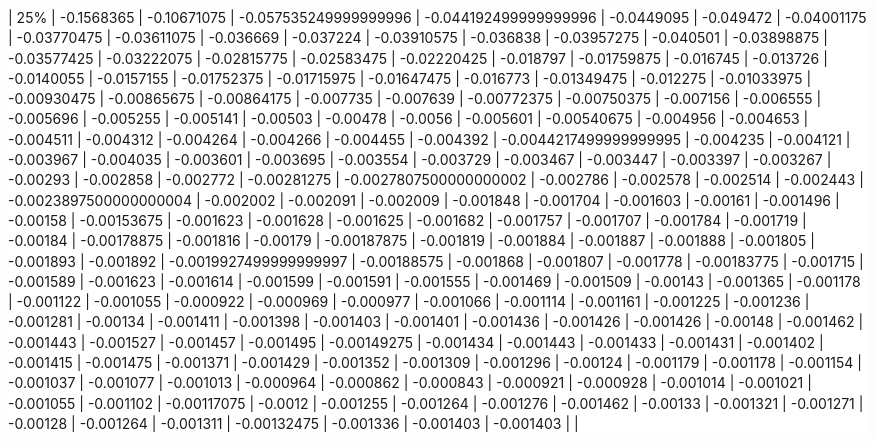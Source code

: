 | 25%    | -0.1568365           | -0.10671075         | -0.057535249999999996 | -0.044192499999999996 | -0.0449095           | -0.049472             | -0.04001175           | -0.03770475          | -0.03611075           | -0.036669             | -0.037224              | -0.03910575            | -0.036838             | -0.03957275          | -0.040501            | -0.03898875           | -0.03577425            | -0.03222075           | -0.02815775             | -0.02583475            | -0.02220425          | -0.018797             | -0.01759875           | -0.016745             | -0.013726              | -0.0140055            | -0.0157155            | -0.01752375          | -0.01715975           | -0.01647475           | -0.016773             | -0.01349475          | -0.012275              | -0.01033975            | -0.00930475           | -0.00865675           | -0.00864175            | -0.007735             | -0.007639               | -0.00772375            | -0.00750375           | -0.007156             | -0.006555              | -0.005696             | -0.005255             | -0.005141              | -0.00503              | -0.00478              | -0.0056               | -0.005601             | -0.00540675         | -0.004956             | -0.004653              | -0.004511               | -0.004312               | -0.004264             | -0.004266              | -0.004455              | -0.004392               | -0.0044217499999999995  | -0.004235             | -0.004121              | -0.003967              | -0.004035               | -0.003601             | -0.003695              | -0.003554             | -0.003729               | -0.003467               | -0.003447              | -0.003397              | -0.003267              | -0.00293               | -0.002858              | -0.002772              | -0.00281275            | -0.0027807500000000002  | -0.002786              | -0.002578              | -0.002514            | -0.002443              | -0.0023897500000000004 | -0.002002              | -0.002091              | -0.002009              | -0.001848              | -0.001704              | -0.001603              | -0.00161                | -0.001496              | -0.00158               | -0.00153675            | -0.001623            | -0.001628              | -0.001625               | -0.001682              | -0.001757              | -0.001707              | -0.001784              | -0.001719             | -0.00184               | -0.00178875             | -0.001816              | -0.00179               | -0.00187875            | -0.001819              | -0.001884               | -0.001887              | -0.001888             | -0.001805              | -0.001893              | -0.001892             | -0.0019927499999999997 | -0.00188575           | -0.001868              | -0.001807             | -0.001778               | -0.00183775            | -0.001715              | -0.001589              | -0.001623              | -0.001614               | -0.001599             | -0.001591              | -0.001555              | -0.001469             | -0.001509              | -0.00143               | -0.001365              | -0.001178               | -0.001122              | -0.001055              | -0.000922              | -0.000969              | -0.000977             | -0.001066               | -0.001114             | -0.001161             | -0.001225             | -0.001236              | -0.001281              | -0.00134               | -0.001411               | -0.001398              | -0.001403             | -0.001401              | -0.001436              | -0.001426               | -0.001426             | -0.00148               | -0.001462              | -0.001443             | -0.001527             | -0.001457             | -0.001495               | -0.00149275            | -0.001434               | -0.001443               | -0.001433             | -0.001431               | -0.001402              | -0.001415              | -0.001475              | -0.001371             | -0.001429              | -0.001352              | -0.001309               | -0.001296              | -0.00124                | -0.001179             | -0.001178             | -0.001154             | -0.001037             | -0.001077            | -0.001013              | -0.000964              | -0.000862              | -0.000843              | -0.000921               | -0.000928              | -0.001014              | -0.001021             | -0.001055              | -0.001102              | -0.00117075           | -0.0012                | -0.001255             | -0.001264             | -0.001276             | -0.001462               | -0.00133              | -0.001321               | -0.001271             | -0.00128                | -0.001264             | -0.001311             | -0.00132475           | -0.001336             | -0.001403            | -0.001403            |                 |